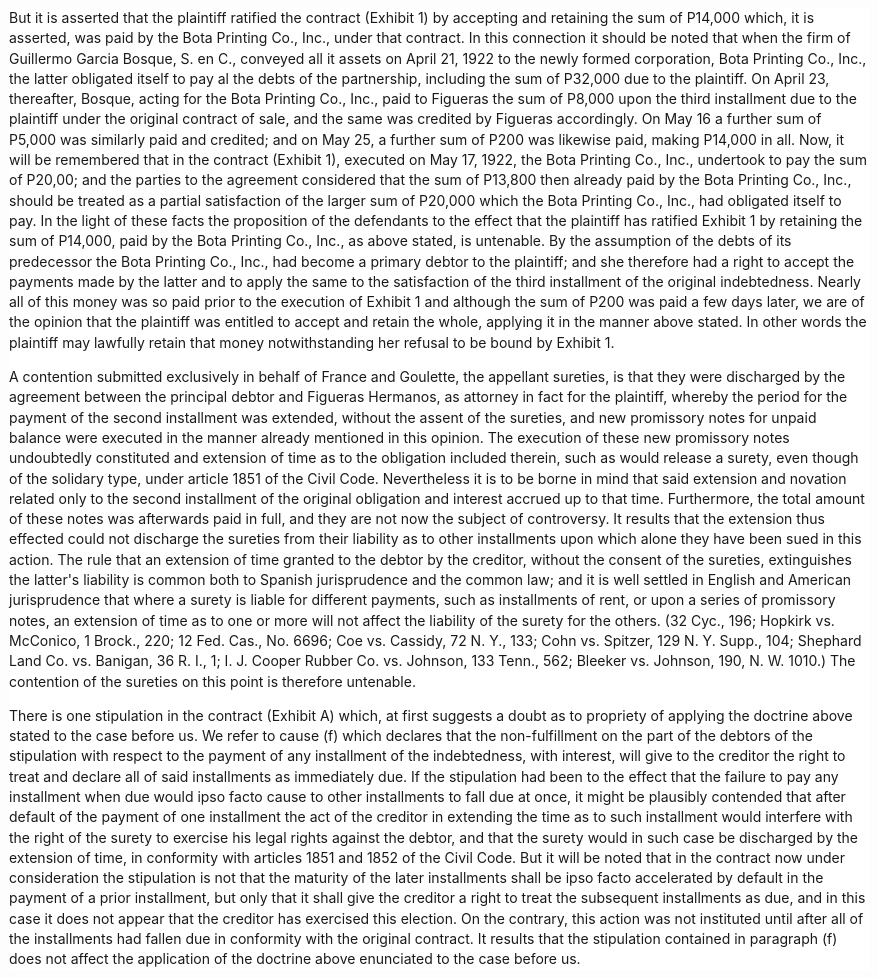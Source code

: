 But it is asserted that the plaintiff ratified the contract (Exhibit 1) by accepting and retaining the sum of P14,000 which, it is asserted, was paid by the Bota Printing Co., Inc., under that contract. In this connection it should be noted that when the firm of Guillermo Garcia Bosque, S. en C., conveyed all it assets on April 21, 1922 to the newly formed corporation, Bota Printing Co., Inc., the latter obligated itself to pay al the debts of the partnership, including the sum of P32,000 due to the plaintiff. On April 23, thereafter, Bosque, acting for the Bota Printing Co., Inc., paid to Figueras the sum of P8,000 upon the third installment due to the plaintiff under the original contract of sale, and the same was credited by Figueras accordingly. On May 16 a further sum of P5,000 was similarly paid and credited; and on May 25, a further sum of P200 was likewise paid, making P14,000 in all. Now, it will be remembered that in the contract (Exhibit 1), executed on May 17, 1922, the Bota Printing Co., Inc., undertook to pay the sum of P20,00; and the parties to the agreement considered that the sum of P13,800 then already paid by the Bota Printing Co., Inc., should be treated as a partial satisfaction of the larger sum of P20,000 which the Bota Printing Co., Inc., had obligated itself to pay. In the light of these facts the proposition of the defendants to the effect that the plaintiff has ratified Exhibit 1 by retaining the sum of P14,000, paid by the Bota Printing Co., Inc., as above stated, is untenable. By the assumption of the debts of its predecessor the Bota Printing Co., Inc., had become a primary debtor to the plaintiff; and she therefore had a right to accept the payments made by the latter and to apply the same to the satisfaction of the third installment of the original indebtedness. Nearly all of this money was so paid prior to the execution of Exhibit 1 and although the sum of P200 was paid a few days later, we are of the opinion that the plaintiff was entitled to accept and retain the whole, applying it in the manner above stated. In other words the plaintiff may lawfully retain that money notwithstanding her refusal to be bound by Exhibit 1.

  

A contention submitted exclusively in behalf of France and Goulette, the appellant sureties, is that they were discharged by the agreement between the principal debtor and Figueras Hermanos, as attorney in fact for the plaintiff, whereby the period for the payment of the second installment was extended, without the assent of the sureties, and new promissory notes for unpaid balance were executed in the manner already mentioned in this opinion. The execution of these new promissory notes undoubtedly constituted and extension of time as to the obligation included therein, such as would release a surety, even though of the solidary type, under article 1851 of the Civil Code. Nevertheless it is to be borne in mind that said extension and novation related only to the second installment of the original obligation and interest accrued up to that time. Furthermore, the total amount of these notes was afterwards paid in full, and they are not now the subject of controversy. It results that the extension thus effected could not discharge the sureties from their liability as to other installments upon which alone they have been sued in this action. The rule that an extension of time granted to the debtor by the creditor, without the consent of the sureties, extinguishes the latter's liability is common both to Spanish jurisprudence and the common law; and it is well settled in English and American jurisprudence that where a surety is liable for different payments, such as installments of rent, or upon a series of promissory notes, an extension of time as to one or more will not affect the liability of the surety for the others. (32 Cyc., 196; Hopkirk vs. McConico, 1 Brock., 220; 12 Fed. Cas., No. 6696; Coe vs. Cassidy, 72 N. Y., 133; Cohn vs. Spitzer, 129 N. Y. Supp., 104; Shephard Land Co. vs. Banigan, 36 R. I., 1; I. J. Cooper Rubber Co. vs. Johnson, 133 Tenn., 562; Bleeker vs. Johnson, 190, N. W. 1010.) The contention of the sureties on this point is therefore untenable.

  

There is one stipulation in the contract (Exhibit A) which, at first suggests a doubt as to propriety of applying the doctrine above stated to the case before us. We refer to cause (f) which declares that the non-fulfillment on the part of the debtors of the stipulation with respect to the payment of any installment of the indebtedness, with interest, will give to the creditor the right to treat and declare all of said installments as immediately due. If the stipulation had been to the effect that the failure to pay any installment when due would ipso facto cause to other installments to fall due at once, it might be plausibly contended that after default of the payment of one installment the act of the creditor in extending the time as to such installment would interfere with the right of the surety to exercise his legal rights against the debtor, and that the surety would in such case be discharged by the extension of time, in conformity with articles 1851 and 1852 of the Civil Code. But it will be noted that in the contract now under consideration the stipulation is not that the maturity of the later installments shall be ipso facto accelerated by default in the payment of a prior installment, but only that it shall give the creditor a right to treat the subsequent installments as due, and in this case it does not appear that the creditor has exercised this election. On the contrary, this action was not instituted until after all of the installments had fallen due in conformity with the original contract. It results that the stipulation contained in paragraph (f) does not affect the application of the doctrine above enunciated to the case before us.
